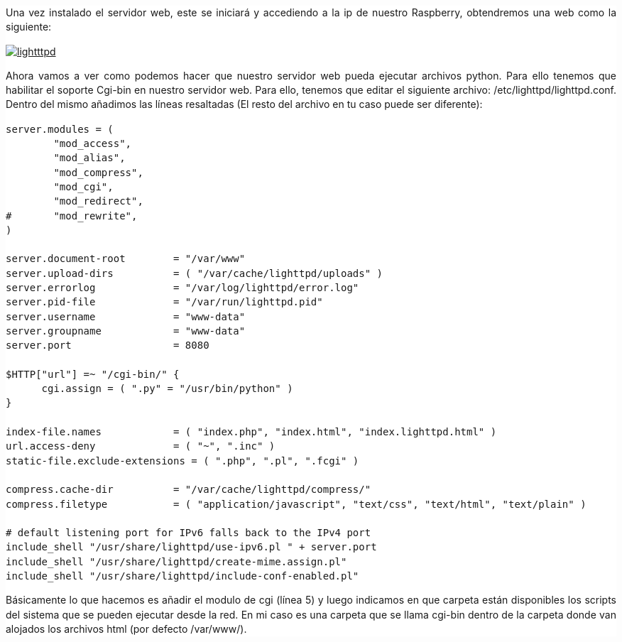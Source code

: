 <p style="text-align: justify;">
  Una vez instalado el servidor web, este se iniciará y accediendo a la ip de nuestro Raspberry, obtendremos una web como la siguiente:
</p>

<p style="text-align: justify;">
  <a href="https://i2.wp.com/rdiaz.es/wp-content/uploads/2013/08/lightttpd.png"><img class="aligncenter size-medium wp-image-215" alt="lightttpd" src="https://i2.wp.com/rdiaz.es/wp-content/uploads/2013/08/lightttpd.png?resize=300%2C165" width="300" height="165" srcset="https://i2.wp.com/rdiaz.es/wp-content/uploads/2013/08/lightttpd.png?resize=300%2C165 300w, https://i2.wp.com/rdiaz.es/wp-content/uploads/2013/08/lightttpd.png?resize=1024%2C566 1024w, https://i2.wp.com/rdiaz.es/wp-content/uploads/2013/08/lightttpd.png?resize=540%2C297 540w, https://i2.wp.com/rdiaz.es/wp-content/uploads/2013/08/lightttpd.png?w=1242 1242w" sizes="(max-width: 300px) 100vw, 300px" data-recalc-dims="1" /></a>
</p>

<p style="text-align: justify;">
  Ahora vamos a ver como podemos hacer que nuestro servidor web pueda ejecutar archivos python. Para ello tenemos que habilitar el soporte Cgi-bin en nuestro servidor web. Para ello, tenemos que editar el siguiente archivo: /etc/lighttpd/lighttpd.conf. Dentro del mismo añadimos las líneas resaltadas (El resto del archivo en tu caso puede ser diferente):
</p>

<pre lang="bash" line="1" highlight="5,18,19,20">server.modules = (
        "mod_access",
        "mod_alias",
        "mod_compress",
        "mod_cgi",
        "mod_redirect",
#       "mod_rewrite",
)

server.document-root        = "/var/www"
server.upload-dirs          = ( "/var/cache/lighttpd/uploads" )
server.errorlog             = "/var/log/lighttpd/error.log"
server.pid-file             = "/var/run/lighttpd.pid"
server.username             = "www-data"
server.groupname            = "www-data"
server.port                 = 8080

$HTTP["url"] =~ "/cgi-bin/" {
      cgi.assign = ( ".py" = "/usr/bin/python" )
}

index-file.names            = ( "index.php", "index.html", "index.lighttpd.html" )
url.access-deny             = ( "~", ".inc" )
static-file.exclude-extensions = ( ".php", ".pl", ".fcgi" )

compress.cache-dir          = "/var/cache/lighttpd/compress/"
compress.filetype           = ( "application/javascript", "text/css", "text/html", "text/plain" )

# default listening port for IPv6 falls back to the IPv4 port
include_shell "/usr/share/lighttpd/use-ipv6.pl " + server.port
include_shell "/usr/share/lighttpd/create-mime.assign.pl"
include_shell "/usr/share/lighttpd/include-conf-enabled.pl"</pre>

<p style="text-align: justify;">
  Básicamente lo que hacemos es añadir el modulo de cgi (línea 5) y luego indicamos en que carpeta están disponibles los scripts del sistema que se pueden ejecutar desde la red. En mi caso es una carpeta que se llama cgi-bin dentro de la carpeta donde van alojados los archivos html (por defecto /var/www/).
</p>
